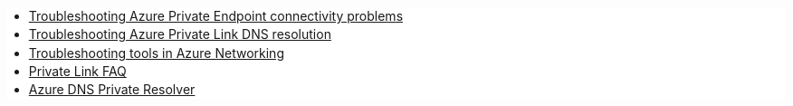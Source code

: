 - [Troubleshooting Azure Private Endpoint connectivity problems](https://learn.microsoft.com/en-us/azure/private-link/troubleshoot-private-endpoint-connectivity)
- [Troubleshooting Azure Private Link DNS resolution](https://learn.microsoft.com/en-us/azure/private-link/private-endpoint-dns)
- [Troubleshooting tools in Azure Networking](https://learn.microsoft.com/en-us/azure/network-watcher/network-watcher-monitoring-overview)
- [Private Link FAQ](https://learn.microsoft.com/en-us/azure/private-link/private-link-faq)
- [Azure DNS Private Resolver](https://learn.microsoft.com/en-us/azure/dns/dns-private-resolver-overview)
